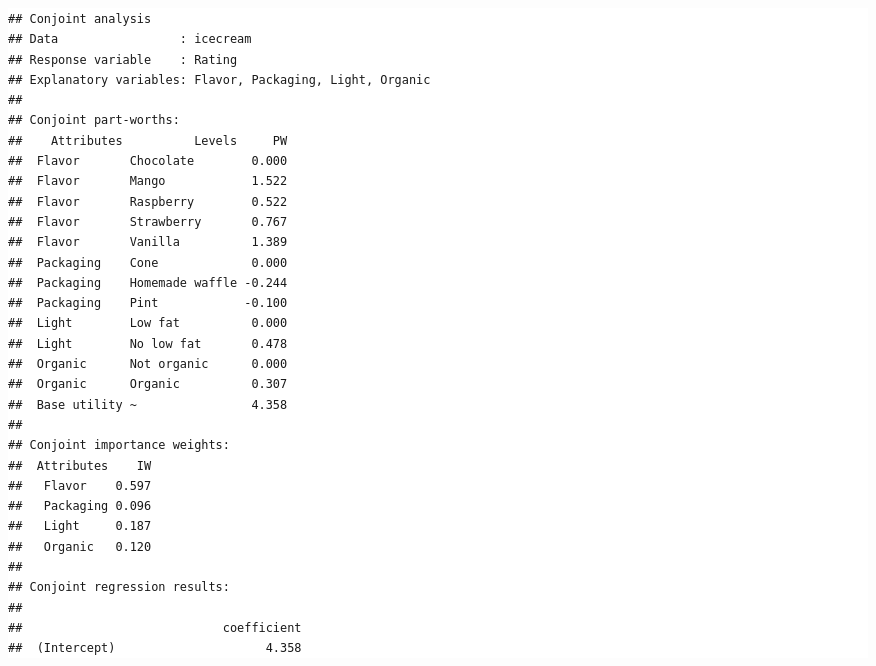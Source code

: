     ## Conjoint analysis
    ## Data                 : icecream 
    ## Response variable    : Rating 
    ## Explanatory variables: Flavor, Packaging, Light, Organic 
    ## 
    ## Conjoint part-worths:
    ##    Attributes          Levels     PW
    ##  Flavor       Chocolate        0.000
    ##  Flavor       Mango            1.522
    ##  Flavor       Raspberry        0.522
    ##  Flavor       Strawberry       0.767
    ##  Flavor       Vanilla          1.389
    ##  Packaging    Cone             0.000
    ##  Packaging    Homemade waffle -0.244
    ##  Packaging    Pint            -0.100
    ##  Light        Low fat          0.000
    ##  Light        No low fat       0.478
    ##  Organic      Not organic      0.000
    ##  Organic      Organic          0.307
    ##  Base utility ~                4.358
    ## 
    ## Conjoint importance weights:
    ##  Attributes    IW
    ##   Flavor    0.597
    ##   Packaging 0.096
    ##   Light     0.187
    ##   Organic   0.120
    ## 
    ## Conjoint regression results:
    ## 
    ##                            coefficient
    ##  (Intercept)                     4.358